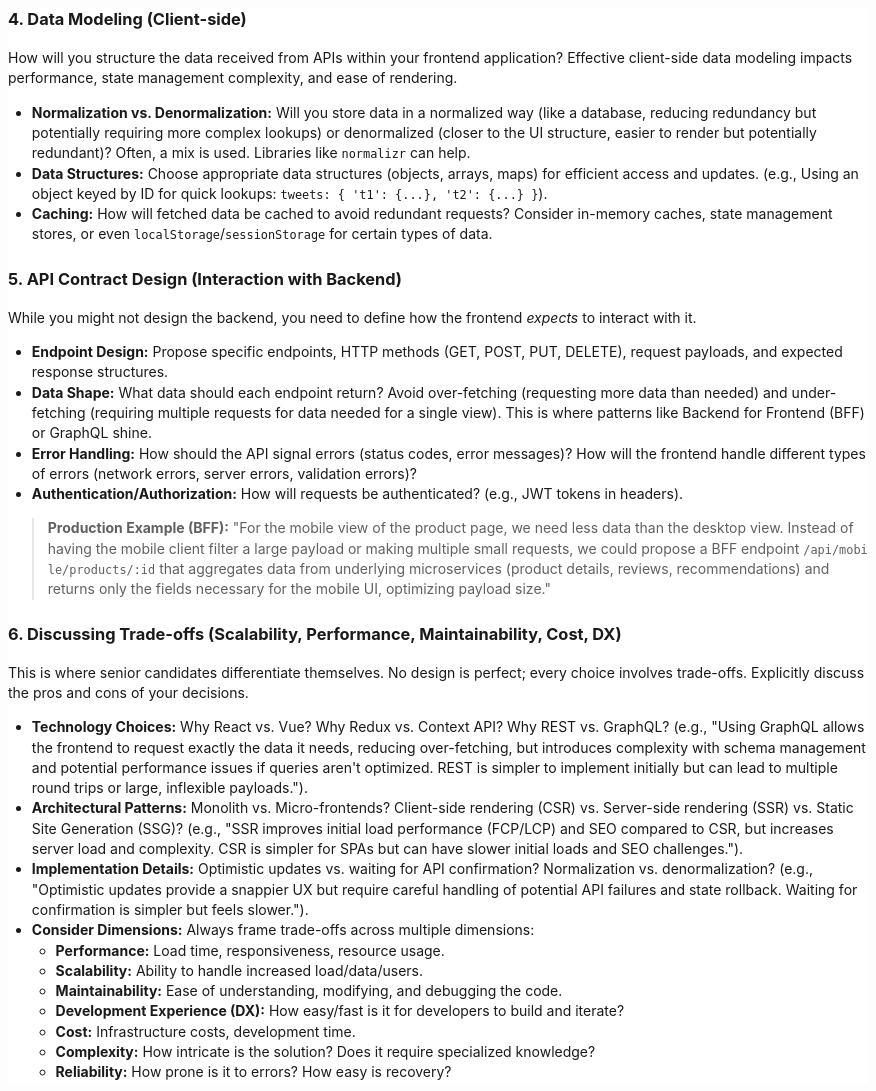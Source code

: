 ### 4. Data Modeling (Client-side)

How will you structure the data received from APIs within your frontend application? Effective client-side data modeling impacts performance, state management complexity, and ease of rendering.

- **Normalization vs. Denormalization:** Will you store data in a normalized way (like a database, reducing redundancy but potentially requiring more complex lookups) or denormalized (closer to the UI structure, easier to render but potentially redundant)? Often, a mix is used. Libraries like `normalizr` can help.
- **Data Structures:** Choose appropriate data structures (objects, arrays, maps) for efficient access and updates. (e.g., Using an object keyed by ID for quick lookups: `tweets: { 't1': {...}, 't2': {...} }`).
- **Caching:** How will fetched data be cached to avoid redundant requests? Consider in-memory caches, state management stores, or even `localStorage`/`sessionStorage` for certain types of data.

### 5. API Contract Design (Interaction with Backend)

While you might not design the backend, you need to define how the frontend _expects_ to interact with it.

- **Endpoint Design:** Propose specific endpoints, HTTP methods (GET, POST, PUT, DELETE), request payloads, and expected response structures.
- **Data Shape:** What data should each endpoint return? Avoid over-fetching (requesting more data than needed) and under-fetching (requiring multiple requests for data needed for a single view). This is where patterns like Backend for Frontend (BFF) or GraphQL shine.
- **Error Handling:** How should the API signal errors (status codes, error messages)? How will the frontend handle different types of errors (network errors, server errors, validation errors)?
- **Authentication/Authorization:** How will requests be authenticated? (e.g., JWT tokens in headers).

> **Production Example (BFF):** "For the mobile view of the product page, we need less data than the desktop view. Instead of having the mobile client filter a large payload or making multiple small requests, we could propose a BFF endpoint `/api/mobile/products/:id` that aggregates data from underlying microservices (product details, reviews, recommendations) and returns only the fields necessary for the mobile UI, optimizing payload size."

### 6. Discussing Trade-offs (Scalability, Performance, Maintainability, Cost, DX)

This is where senior candidates differentiate themselves. No design is perfect; every choice involves trade-offs. Explicitly discuss the pros and cons of your decisions.

- **Technology Choices:** Why React vs. Vue? Why Redux vs. Context API? Why REST vs. GraphQL? (e.g., "Using GraphQL allows the frontend to request exactly the data it needs, reducing over-fetching, but introduces complexity with schema management and potential performance issues if queries aren't optimized. REST is simpler to implement initially but can lead to multiple round trips or large, inflexible payloads.").
- **Architectural Patterns:** Monolith vs. Micro-frontends? Client-side rendering (CSR) vs. Server-side rendering (SSR) vs. Static Site Generation (SSG)? (e.g., "SSR improves initial load performance (FCP/LCP) and SEO compared to CSR, but increases server load and complexity. CSR is simpler for SPAs but can have slower initial loads and SEO challenges.").
- **Implementation Details:** Optimistic updates vs. waiting for API confirmation? Normalization vs. denormalization? (e.g., "Optimistic updates provide a snappier UX but require careful handling of potential API failures and state rollback. Waiting for confirmation is simpler but feels slower.").
- **Consider Dimensions:** Always frame trade-offs across multiple dimensions:
  - **Performance:** Load time, responsiveness, resource usage.
  - **Scalability:** Ability to handle increased load/data/users.
  - **Maintainability:** Ease of understanding, modifying, and debugging the code.
  - **Development Experience (DX):** How easy/fast is it for developers to build and iterate?
  - **Cost:** Infrastructure costs, development time.
  - **Complexity:** How intricate is the solution? Does it require specialized knowledge?
  - **Reliability:** How prone is it to errors? How easy is recovery?
